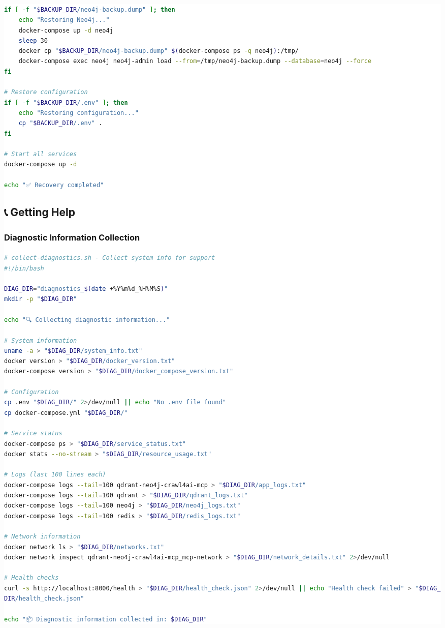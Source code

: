 ```bash
if [ -f "$BACKUP_DIR/neo4j-backup.dump" ]; then
    echo "Restoring Neo4j..."
    docker-compose up -d neo4j
    sleep 30
    docker cp "$BACKUP_DIR/neo4j-backup.dump" $(docker-compose ps -q neo4j):/tmp/
    docker-compose exec neo4j neo4j-admin load --from=/tmp/neo4j-backup.dump --database=neo4j --force
fi

# Restore configuration
if [ -f "$BACKUP_DIR/.env" ]; then
    echo "Restoring configuration..."
    cp "$BACKUP_DIR/.env" .
fi

# Start all services
docker-compose up -d

echo "✅ Recovery completed"
```

## 📞 Getting Help

### Diagnostic Information Collection

```bash
# collect-diagnostics.sh - Collect system info for support
#!/bin/bash

DIAG_DIR="diagnostics_$(date +%Y%m%d_%H%M%S)"
mkdir -p "$DIAG_DIR"

echo "🔍 Collecting diagnostic information..."

# System information
uname -a > "$DIAG_DIR/system_info.txt"
docker version > "$DIAG_DIR/docker_version.txt"
docker-compose version > "$DIAG_DIR/docker_compose_version.txt"

# Configuration
cp .env "$DIAG_DIR/" 2>/dev/null || echo "No .env file found"
cp docker-compose.yml "$DIAG_DIR/"

# Service status
docker-compose ps > "$DIAG_DIR/service_status.txt"
docker stats --no-stream > "$DIAG_DIR/resource_usage.txt"

# Logs (last 100 lines each)
docker-compose logs --tail=100 qdrant-neo4j-crawl4ai-mcp > "$DIAG_DIR/app_logs.txt"
docker-compose logs --tail=100 qdrant > "$DIAG_DIR/qdrant_logs.txt"
docker-compose logs --tail=100 neo4j > "$DIAG_DIR/neo4j_logs.txt"
docker-compose logs --tail=100 redis > "$DIAG_DIR/redis_logs.txt"

# Network information
docker network ls > "$DIAG_DIR/networks.txt"
docker network inspect qdrant-neo4j-crawl4ai-mcp_mcp-network > "$DIAG_DIR/network_details.txt" 2>/dev/null

# Health checks
curl -s http://localhost:8000/health > "$DIAG_DIR/health_check.json" 2>/dev/null || echo "Health check failed" > "$DIAG_DIR/health_check.json"

echo "📦 Diagnostic information collected in: $DIAG_DIR"
```